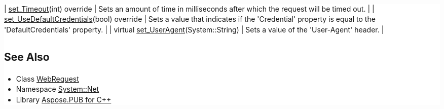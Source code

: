 | [set_Timeout](./set_timeout/)(int) override | Sets an amount of time in milliseconds after which the request will be timed out. |
| [set_UseDefaultCredentials](./set_usedefaultcredentials/)(bool) override | Sets a value that indicates if the 'Credential' property is equal to the 'DefaultCredentials' property. |
| virtual [set_UserAgent](./set_useragent/)(System::String) | Sets a value of the 'User-Agent' header. |
## See Also

* Class [WebRequest](../webrequest/)
* Namespace [System::Net](../)
* Library [Aspose.PUB for C++](../../)
